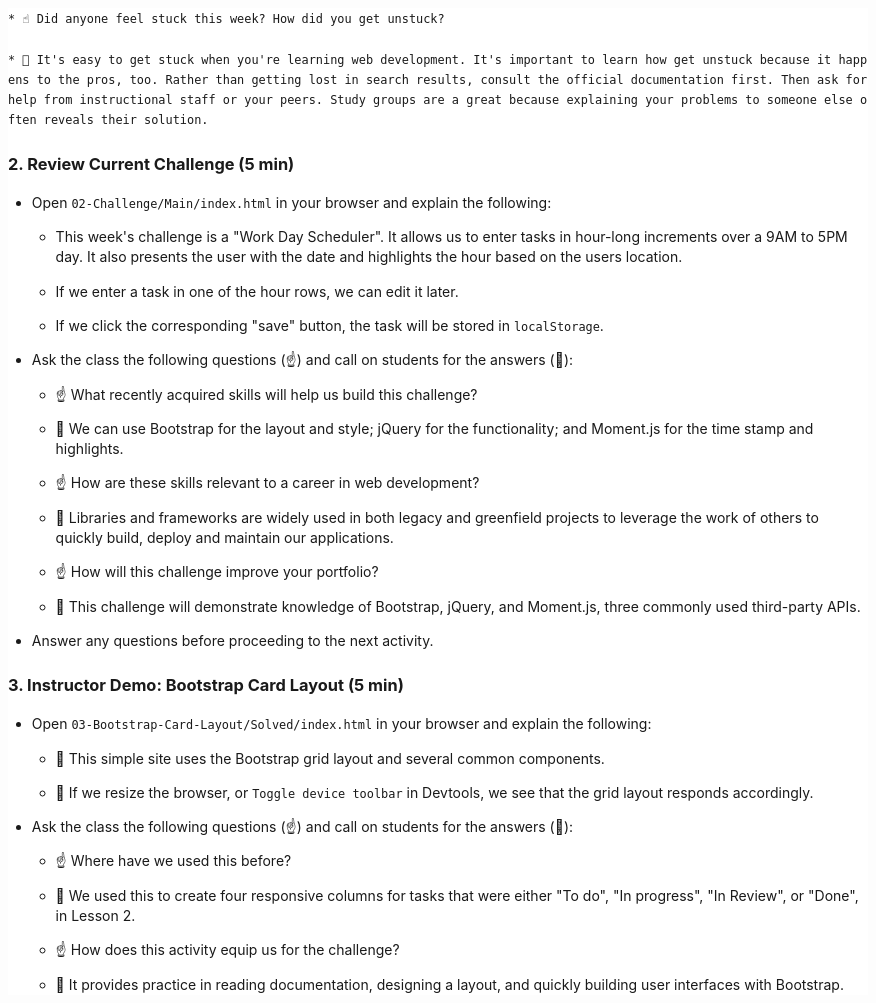     * ☝️ Did anyone feel stuck this week? How did you get unstuck?

    * 🙋 It's easy to get stuck when you're learning web development. It's important to learn how get unstuck because it happens to the pros, too. Rather than getting lost in search results, consult the official documentation first. Then ask for help from instructional staff or your peers. Study groups are a great because explaining your problems to someone else often reveals their solution. 


### 2. Review Current Challenge (5 min)

* Open `02-Challenge/Main/index.html` in your browser and explain the following:

    * This week's challenge is a "Work Day Scheduler". It allows us to enter tasks in hour-long increments over a 9AM to 5PM day. It also presents the user with the date and highlights the hour based on the users location.

    * If we enter a task in one of the hour rows, we can edit it later.

    * If we click the corresponding "save" button, the task will be stored in `localStorage`. 

* Ask the class the following questions (☝️) and call on students for the answers (🙋):

    * ☝️ What recently acquired skills will help us build this challenge?

    * 🙋 We can use Bootstrap for the layout and style; jQuery for the functionality; and Moment.js for the time stamp and highlights.

    * ☝️ How are these skills relevant to a career in web development?

    * 🙋 Libraries and frameworks are widely used in both legacy and greenfield projects to leverage the work of others to quickly build, deploy and maintain our applications. 

    * ☝️ How will this challenge improve your portfolio?

    * 🙋 This challenge will demonstrate knowledge of Bootstrap, jQuery, and Moment.js, three commonly used third-party APIs.

* Answer any questions before proceeding to the next activity.


### 3. Instructor Demo: Bootstrap Card Layout (5 min) 

* Open `03-Bootstrap-Card-Layout/Solved/index.html` in your browser and explain the following:

    * 🔑 This simple site uses the Bootstrap grid layout and several common components. 

    * 🔑 If we resize the browser, or `Toggle device toolbar` in Devtools, we see that the grid layout responds accordingly.

* Ask the class the following questions (☝️) and call on students for the answers (🙋):

    * ☝️ Where have we used this before?

    * 🙋 We used this to create four responsive columns for tasks that were either "To do", "In progress", "In Review", or "Done", in Lesson 2.

    * ☝️ How does this activity equip us for the challenge?

    * 🙋 It provides practice in reading documentation, designing a layout, and quickly building user interfaces with Bootstrap. 
